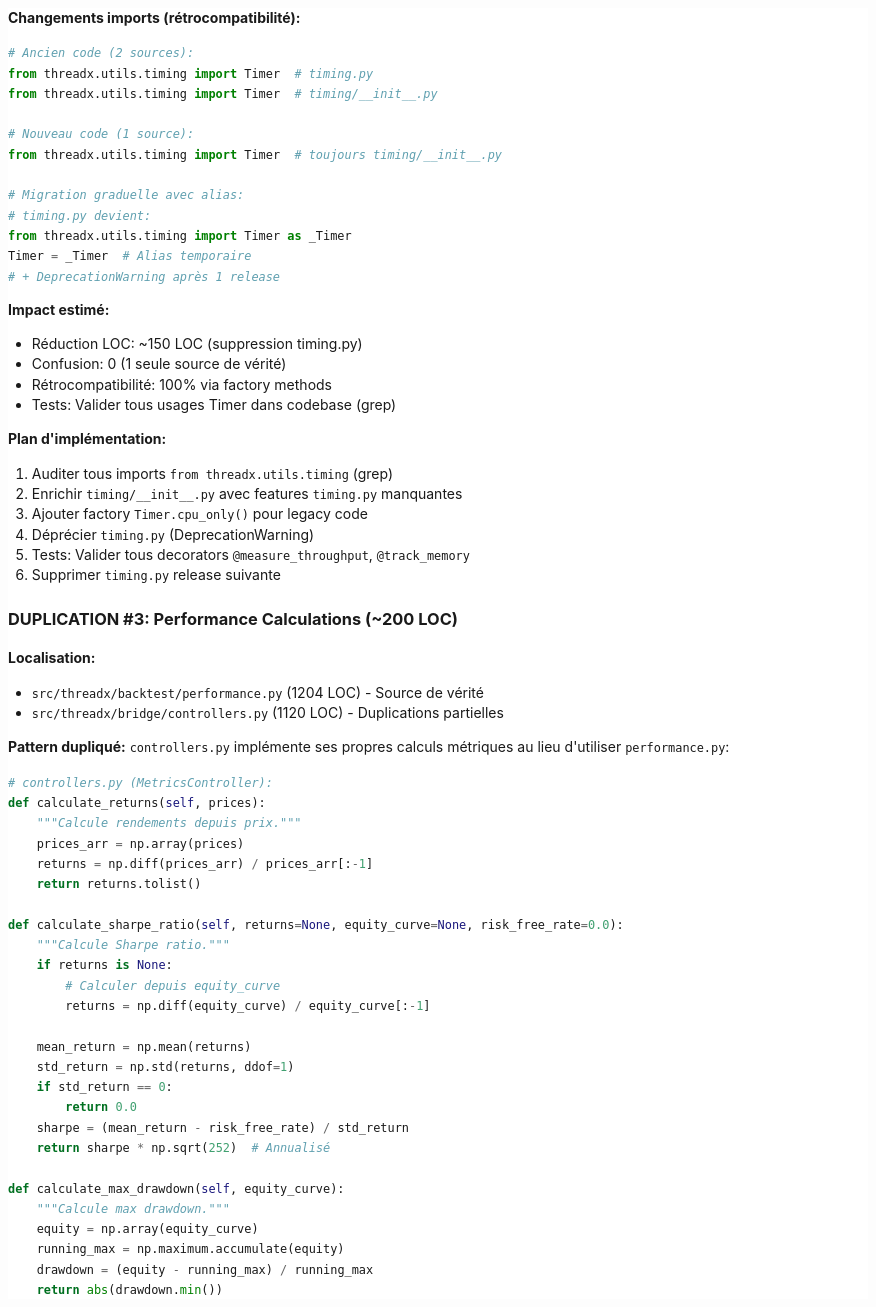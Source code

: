 **Changements imports (rétrocompatibilité):**
```python
# Ancien code (2 sources):
from threadx.utils.timing import Timer  # timing.py
from threadx.utils.timing import Timer  # timing/__init__.py

# Nouveau code (1 source):
from threadx.utils.timing import Timer  # toujours timing/__init__.py

# Migration graduelle avec alias:
# timing.py devient:
from threadx.utils.timing import Timer as _Timer
Timer = _Timer  # Alias temporaire
# + DeprecationWarning après 1 release
```

**Impact estimé:**
- Réduction LOC: ~150 LOC (suppression timing.py)
- Confusion: 0 (1 seule source de vérité)
- Rétrocompatibilité: 100% via factory methods
- Tests: Valider tous usages Timer dans codebase (grep)

**Plan d'implémentation:**
1. Auditer tous imports `from threadx.utils.timing` (grep)
2. Enrichir `timing/__init__.py` avec features `timing.py` manquantes
3. Ajouter factory `Timer.cpu_only()` pour legacy code
4. Déprécier `timing.py` (DeprecationWarning)
5. Tests: Valider tous decorators `@measure_throughput`, `@track_memory`
6. Supprimer `timing.py` release suivante

### DUPLICATION #3: Performance Calculations (~200 LOC)

**Localisation:**
- `src/threadx/backtest/performance.py` (1204 LOC) - Source de vérité
- `src/threadx/bridge/controllers.py` (1120 LOC) - Duplications partielles

**Pattern dupliqué:**
`controllers.py` implémente ses propres calculs métriques au lieu d'utiliser `performance.py`:

```python
# controllers.py (MetricsController):
def calculate_returns(self, prices):
    """Calcule rendements depuis prix."""
    prices_arr = np.array(prices)
    returns = np.diff(prices_arr) / prices_arr[:-1]
    return returns.tolist()

def calculate_sharpe_ratio(self, returns=None, equity_curve=None, risk_free_rate=0.0):
    """Calcule Sharpe ratio."""
    if returns is None:
        # Calculer depuis equity_curve
        returns = np.diff(equity_curve) / equity_curve[:-1]

    mean_return = np.mean(returns)
    std_return = np.std(returns, ddof=1)
    if std_return == 0:
        return 0.0
    sharpe = (mean_return - risk_free_rate) / std_return
    return sharpe * np.sqrt(252)  # Annualisé

def calculate_max_drawdown(self, equity_curve):
    """Calcule max drawdown."""
    equity = np.array(equity_curve)
    running_max = np.maximum.accumulate(equity)
    drawdown = (equity - running_max) / running_max
    return abs(drawdown.min())
```